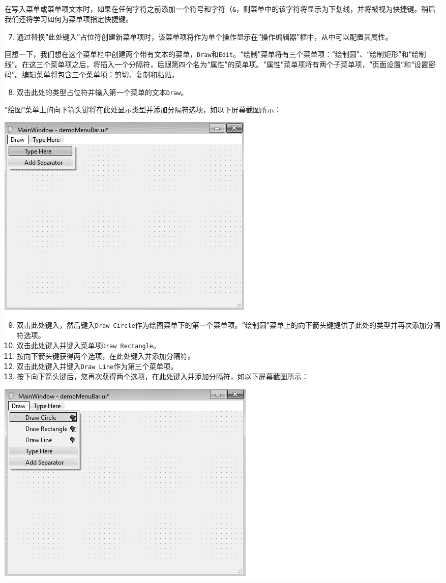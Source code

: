在写入菜单或菜单项文本时，如果在任何字符之前添加一个符号和字符（`&`，则菜单中的该字符将显示为下划线，并将被视为快捷键。稍后我们还将学习如何为菜单项指定快捷键。

7.  通过替换“此处键入”占位符创建新菜单项时，该菜单项将作为单个操作显示在“操作编辑器”框中，从中可以配置其属性。

回想一下，我们想在这个菜单栏中创建两个带有文本的菜单，`Draw`和`Edit`。“绘制”菜单将有三个菜单项：“绘制圆”、“绘制矩形”和“绘制线”。在这三个菜单项之后，将插入一个分隔符，后跟第四个名为“属性”的菜单项。“属性”菜单项将有两个子菜单项，“页面设置”和“设置密码”。编辑菜单将包含三个菜单项：剪切、复制和粘贴。

8.  双击此处的类型占位符并输入第一个菜单的文本`Draw`。

“绘图”菜单上的向下箭头键将在此处显示类型并添加分隔符选项，如以下屏幕截图所示：

![](img/ffd03bb2-b7a0-4bfd-b06f-8ff20c3fe644.png)

9.  双击此处键入，然后键入`Draw Circle`作为绘图菜单下的第一个菜单项。“绘制圆”菜单上的向下箭头键提供了此处的类型并再次添加分隔符选项。
10.  双击此处键入并键入菜单项`Draw Rectangle`。
11.  按向下箭头键获得两个选项，在此处键入并添加分隔符。
12.  双击此处键入并键入`Draw Line`作为第三个菜单项。
13.  按下向下箭头键后，您再次获得两个选项，在此处键入并添加分隔符，如以下屏幕截图所示：

![](img/3c657aa6-7475-4351-b2ec-cf8ee426cad9.png)
